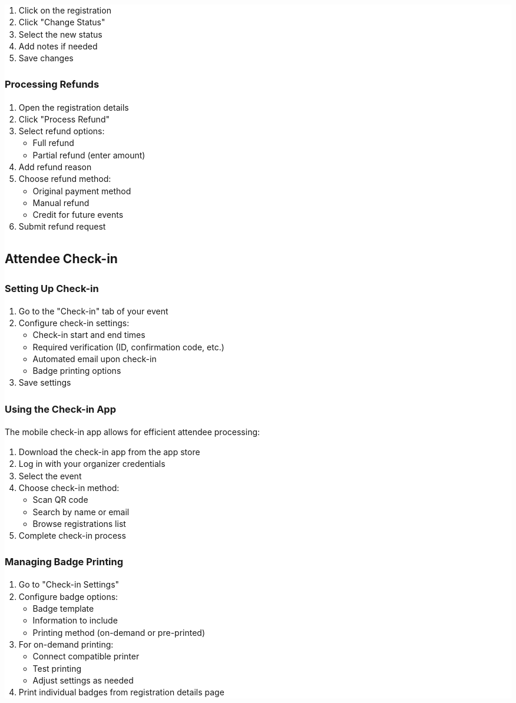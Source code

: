 1. Click on the registration
2. Click "Change Status"
3. Select the new status
4. Add notes if needed
5. Save changes

### Processing Refunds

1. Open the registration details
2. Click "Process Refund"
3. Select refund options:
    - Full refund
    - Partial refund (enter amount)
4. Add refund reason
5. Choose refund method:
    - Original payment method
    - Manual refund
    - Credit for future events
6. Submit refund request

## Attendee Check-in

### Setting Up Check-in

1. Go to the "Check-in" tab of your event
2. Configure check-in settings:
    - Check-in start and end times
    - Required verification (ID, confirmation code, etc.)
    - Automated email upon check-in
    - Badge printing options
3. Save settings

### Using the Check-in App

The mobile check-in app allows for efficient attendee processing:

1. Download the check-in app from the app store
2. Log in with your organizer credentials
3. Select the event
4. Choose check-in method:
    - Scan QR code
    - Search by name or email
    - Browse registrations list
5. Complete check-in process

### Managing Badge Printing

1. Go to "Check-in Settings"
2. Configure badge options:
    - Badge template
    - Information to include
    - Printing method (on-demand or pre-printed)
3. For on-demand printing:
    - Connect compatible printer
    - Test printing
    - Adjust settings as needed
4. Print individual badges from registration details page
